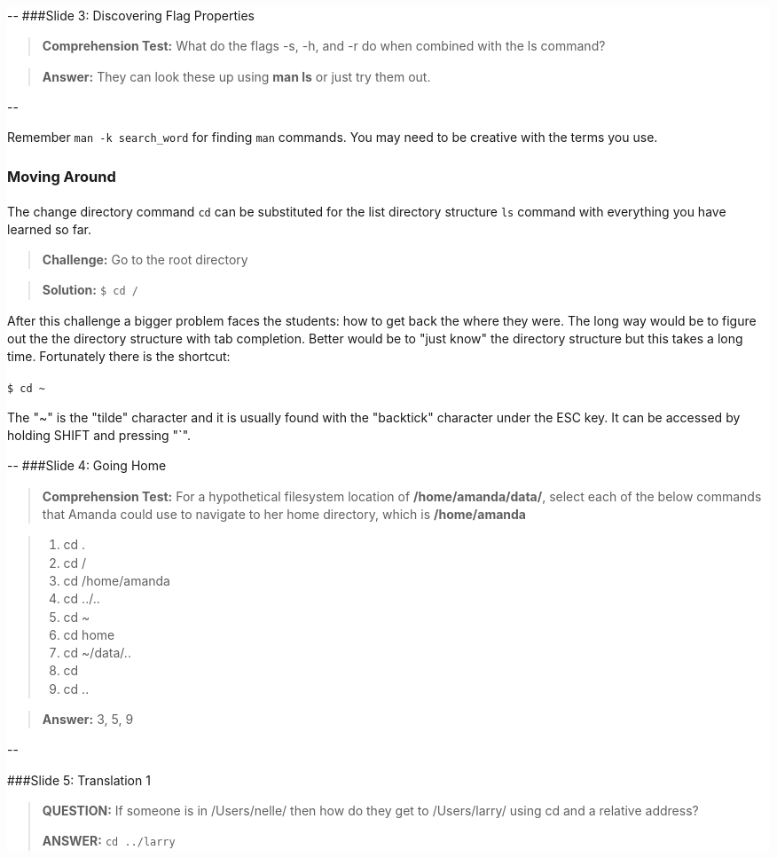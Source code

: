 --
###Slide 3: Discovering Flag Properties

>**Comprehension Test:** What do the flags -s, -h, and -r do when combined with the ls command?

>**Answer:** They can look these up using **man ls** or just try them out.

--

Remember `man -k search_word` for finding `man` commands.  You may need to be creative with the terms you use.

### Moving Around

The change directory command `cd` can be substituted for the list directory structure `ls` command with everything you have learned so far.

>**Challenge:** Go to the root directory

>**Solution:** `$ cd /`

After this challenge a bigger problem faces the students: how to get back the where they were.  The long way would be to figure out the the directory structure with tab completion.  Better would be to "just know" the directory structure but this takes a long time.  Fortunately there is the shortcut:

	$ cd ~

The "~" is the "tilde" character and it is usually found with the "backtick" character under the ESC key.  It can be accessed by holding SHIFT and pressing "\`".

--
###Slide 4: Going Home

> **Comprehension Test:**
For a hypothetical filesystem location of **/home/amanda/data/**, select each of the below commands that Amanda could use to navigate to her home directory, which is **/home/amanda**

> 1. cd .
> 2. cd /
> 3. cd /home/amanda
> 4. cd ../..
> 5. cd ~
> 6. cd home
> 7. cd ~/data/..
> 8. cd
> 9. cd ..

> **Answer:** 3, 5, 9

--

###Slide 5: Translation 1
>**QUESTION:** If someone is in /Users/nelle/ then how do they get to /Users/larry/ using cd and a relative address?
>
>**ANSWER:** `cd ../larry`
